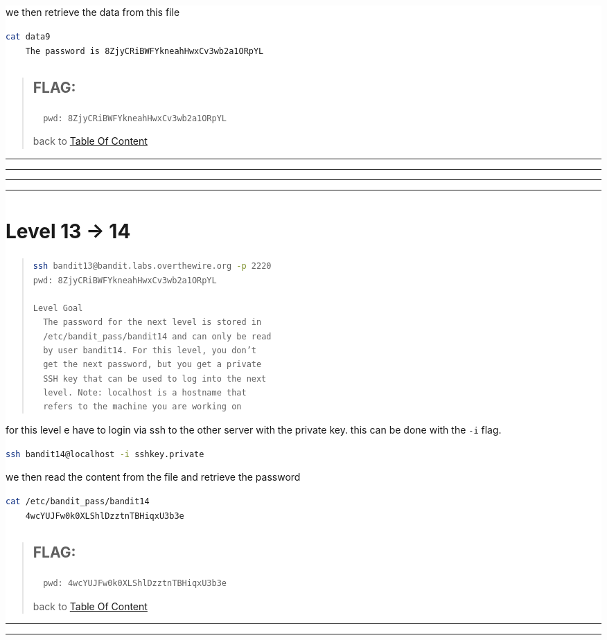 we then retrieve the data from this file

```bash
cat data9
	The password is 8ZjyCRiBWFYkneahHwxCv3wb2a1ORpYL
```

> ## FLAG:
>```bash
>	pwd: 8ZjyCRiBWFYkneahHwxCv3wb2a1ORpYL
>```
> back to [Table Of Content](#TableOfContent)
_________________
_________________

~~~~~~~~~~~~~~~~~
~~~~~~~~~~~~~~~~~
_________________
_________________

# <a name="Level13"></a>Level 13 -> 14

> ```bash
> ssh bandit13@bandit.labs.overthewire.org -p 2220
> pwd: 8ZjyCRiBWFYkneahHwxCv3wb2a1ORpYL
> 
> Level Goal
> 	The password for the next level is stored in 
> 	/etc/bandit_pass/bandit14 and can only be read
> 	by user bandit14. For this level, you don’t
> 	get the next password, but you get a private
> 	SSH key that can be used to log into the next
> 	level. Note: localhost is a hostname that 
> 	refers to the machine you are working on
> ```

for this level e have to login via ssh to the other server with the private key.
this can be done with the `-i` flag. 

```bash
ssh bandit14@localhost -i sshkey.private
```

we then read the content from the file and retrieve the password
```bash
cat /etc/bandit_pass/bandit14 
	4wcYUJFw0k0XLShlDzztnTBHiqxU3b3e
```

> ## FLAG:
>```bash
>	pwd: 4wcYUJFw0k0XLShlDzztnTBHiqxU3b3e
>```
> back to [Table Of Content](#TableOfContent)
_________________
_________________
